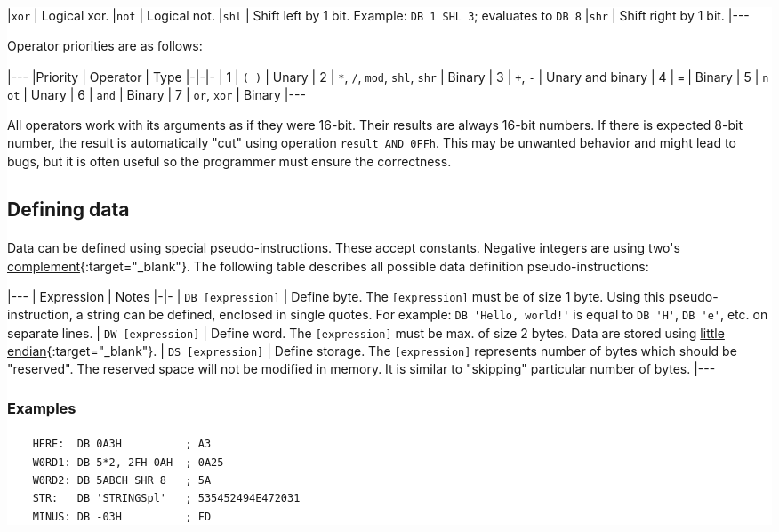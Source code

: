 |`xor`  | Logical xor.
|`not`  | Logical not.
|`shl`  | Shift left by 1 bit. Example: `DB 1 SHL 3`; evaluates to `DB 8`
|`shr`  | Shift right by 1 bit.
|---

Operator priorities are as follows:

|---
|Priority | Operator    | Type
|-|-|-
| 1       | `( )`       | Unary
| 2       | `*`, `/`, `mod`, `shl`, `shr` | Binary
| 3       | `+`, `-`    | Unary and binary
| 4       | `=`         | Binary
| 5       | `not`       | Unary
| 6       | `and`       | Binary
| 7       | `or`, `xor` | Binary
|---

All operators work with its arguments as if they were 16-bit. Their results are always 16-bit numbers. If there is expected 8-bit number, the result is automatically "cut" using operation `result AND 0FFh`. This may be unwanted behavior and might lead to bugs, but it is often useful so the programmer must ensure the correctness.

## Defining data

Data can be defined using special pseudo-instructions. These accept constants. Negative integers are using [two's complement][twocompl]{:target="_blank"}.
The following table describes all possible data definition pseudo-instructions:

|---
| Expression | Notes
|-|-
| `DB [expression]`  | Define byte. The `[expression]` must be of size 1 byte. Using this pseudo-instruction, a string can be defined, enclosed in single quotes. For example: `DB 'Hello, world!'` is equal to `DB 'H'`, `DB 'e'`, etc. on separate lines.
| `DW [expression]`  | Define word. The `[expression]` must be max. of size 2 bytes. Data are stored using [little endian][littleendian]{:target="_blank"}.
| `DS [expression]`  | Define storage. The `[expression]` represents number of bytes which should be "reserved". The reserved space will not be modified in memory. It is similar to "skipping" particular number of bytes.
|---

### Examples

        HERE:  DB 0A3H          ; A3
        W0RD1: DB 5*2, 2FH-0AH  ; 0A25
        W0RD2: DB 5ABCH SHR 8   ; 5A
        STR:   DB 'STRINGSpl'   ; 535452494E472031
        MINUS: DB -03H          ; FD


[intelas]: http://altairclone.com/downloads/manuals/8080%20Programmers%20Manual.pdf
[intelhex]: https://en.wikipedia.org/wiki/Intel_HEX
[twocompl]: https://en.wikipedia.org/wiki/Two's_complement
[littleendian]: https://en.wikipedia.org/wiki/Endianness#Little-endian
[dry]: https://en.wikipedia.org/wiki/Don't_repeat_yourself